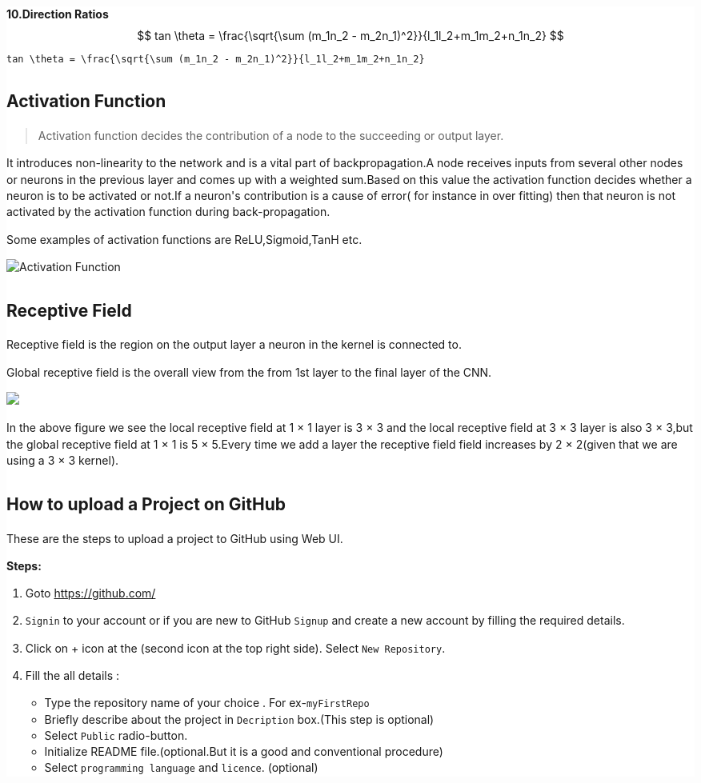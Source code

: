 

**10.Direction Ratios**
$$
tan \theta = \frac{\sqrt{\sum (m_1n_2 - m_2n_1)^2}}{l_1l_2+m_1m_2+n_1n_2}
$$
`tan \theta = \frac{\sqrt{\sum (m_1n_2 - m_2n_1)^2}}{l_1l_2+m_1m_2+n_1n_2}`



## Activation Function

> Activation function decides the contribution of a node to the succeeding or output layer.

It introduces non-linearity to the network and is a vital part of backpropagation.A node receives inputs from several other nodes or neurons in the previous layer and comes up with a weighted sum.Based on this value the activation function decides whether a neuron is to be activated or not.If a neuron's contribution is a cause of error( for instance in over fitting) then that neuron is not activated by the activation function during back-propagation.

Some examples of activation functions are ReLU,Sigmoid,TanH etc.

![Activation Function](https://www.researchgate.net/profile/Alfredo_Rosado/publication/220348493/figure/fig1/AS:305593156947975@1449870494897/Scheme-of-a-neuron-and-an-MLP-ANN.png)

## Receptive Field

Receptive field is the region on the output layer a neuron in the kernel is connected to.

Global receptive field is the overall view from the from 1st layer to the final layer of the CNN.

![](https://mlblr.com/images/ReceptiveField.gif)

In the above figure we see the local receptive field at 1 $\times$ 1 layer is 3 $\times$ 3 and the local receptive field at       3 $\times$ 3 layer is also 3 $\times$ 3,but the global receptive field at 1 $\times$ 1 is 5 $\times$ 5.Every time we add a layer the receptive field field increases by 2 $\times$ 2(given that we are using a 3 $\times$ 3 kernel).

## How to upload a Project on GitHub

These are the steps to upload a project to GitHub using Web UI.

**Steps:**  

1. Goto https://github.com/ 

2. `Signin` to your account or if you are new to GitHub `Signup` and create a new account by filling the required details.

3. Click on $+$ icon at the (second icon at the top right side). Select `New Repository`.

4. Fill the all details : 
   - Type the repository name of your choice . For ex-`myFirstRepo`
   - Briefly describe about the project in `Decription` box.(This step is optional)
   - Select `Public` radio-button.
   - Initialize README file.(optional.But it is a good and conventional procedure)
   - Select `programming language` and `licence`. (optional)
